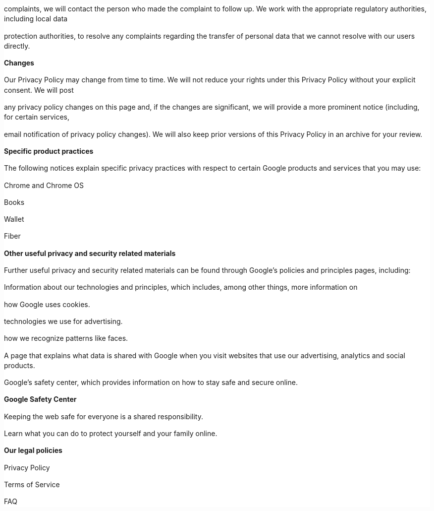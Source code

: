 complaints, we will contact the person who made the complaint to follow up. We work with the appropriate regulatory authorities, including local data

protection authorities, to resolve any complaints regarding the transfer of personal data that we cannot resolve with our users directly.

**Changes**

Our Privacy Policy may change from time to time. We will not reduce your rights under this Privacy Policy without your explicit consent. We will post

any privacy policy changes on this page and, if the changes are significant, we will provide a more prominent notice (including, for certain services,

email notification of privacy policy changes). We will also keep prior versions of this Privacy Policy in an archive for your review.

**Specific product practices**

The following notices explain specific privacy practices with respect to certain Google products and services that you may use:

Chrome and Chrome OS

Books

Wallet

Fiber

**Other useful privacy and security related materials**

Further useful privacy and security related materials can be found through Google’s policies and principles pages, including:

Information about our technologies and principles, which includes, among other things, more information on

how Google uses cookies.

technologies we use for advertising.

how we recognize patterns like faces.

A page that explains what data is shared with Google when you visit websites that use our advertising, analytics and social products.

Google’s safety center, which provides information on how to stay safe and secure online.

**Google Safety Center**

Keeping the web safe for everyone is a shared responsibility.

Learn what you can do to protect yourself and your family online.

**Our legal policies**

Privacy Policy

Terms of Service

FAQ
